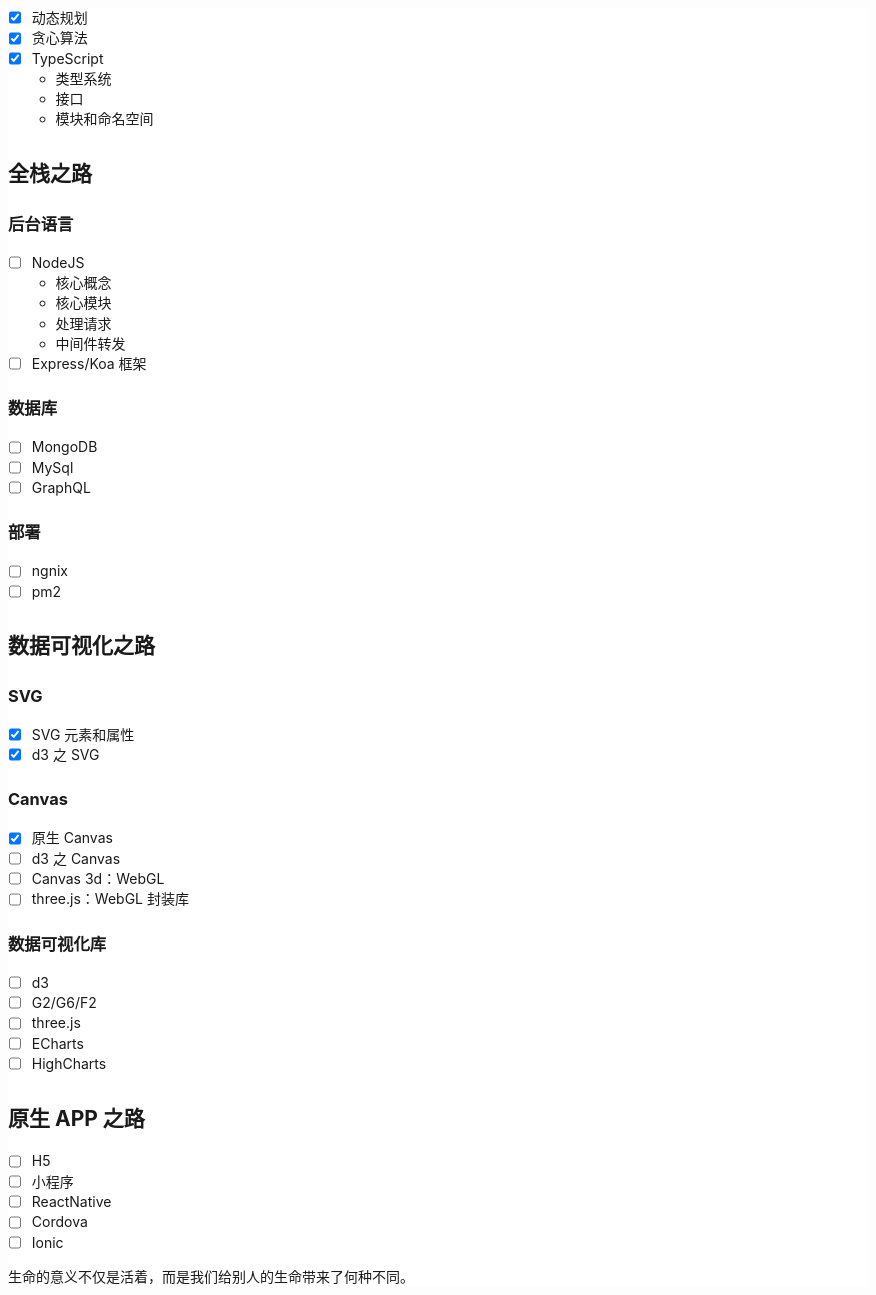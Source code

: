   - [x] 动态规划
  - [x] 贪心算法
- [x] TypeScript
  - 类型系统
  - 接口
  - 模块和命名空间

## 全栈之路

### 后台语言

- [ ] NodeJS
  - 核心概念
  - 核心模块
  - 处理请求
  - 中间件转发
- [ ] Express/Koa 框架

### 数据库

- [ ] MongoDB
- [ ] MySql
- [ ] GraphQL

### 部署

- [ ] ngnix
- [ ] pm2

## 数据可视化之路

### SVG

- [x] SVG 元素和属性
- [x] d3 之 SVG

### Canvas

- [x] 原生 Canvas
- [ ] d3 之 Canvas
- [ ] Canvas 3d：WebGL
- [ ] three.js：WebGL 封装库

### 数据可视化库

- [ ] d3
- [ ] G2/G6/F2
- [ ] three.js
- [ ] ECharts
- [ ] HighCharts

## 原生 APP 之路

- [ ] H5
- [ ] 小程序
- [ ] ReactNative
- [ ] Cordova
- [ ] Ionic

<Quote>生命的意义不仅是活着，而是我们给别人的生命带来了何种不同。</Quote>

